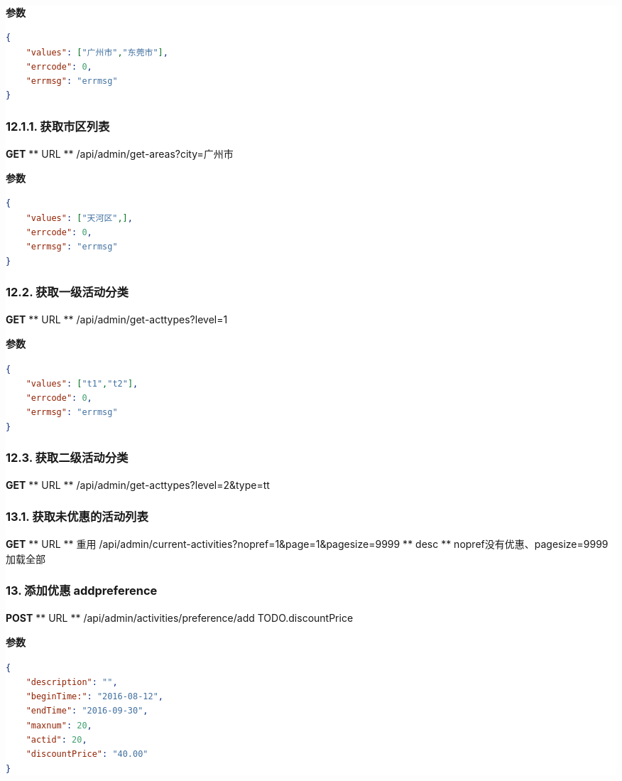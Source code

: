 **参数**
```json
{
	"values": ["广州市","东莞市"],
	"errcode": 0,
	"errmsg": "errmsg"
}
```

### 12.1.1. 获取市区列表
**GET**
** URL ** /api/admin/get-areas?city=广州市

**参数**
```json
{
	"values": ["天河区",],
	"errcode": 0,
	"errmsg": "errmsg"
}
```

### 12.2. 获取一级活动分类
**GET**
** URL ** /api/admin/get-acttypes?level=1

**参数**
```json
{
	"values": ["t1","t2"],
	"errcode": 0,
	"errmsg": "errmsg"
}
```

### 12.3. 获取二级活动分类
**GET**
** URL ** /api/admin/get-acttypes?level=2&type=tt


### 13.1. 获取未优惠的活动列表
**GET**
** URL ** 重用 /api/admin/current-activities?nopref=1&page=1&pagesize=9999
** desc ** nopref没有优惠、pagesize=9999加载全部

### 13. 添加优惠 addpreference
**POST**
** URL ** /api/admin/activities/preference/add TODO.discountPrice

**参数**
```json
{
	"description": "",
	"beginTime:": "2016-08-12",
	"endTime": "2016-09-30",
	"maxnum": 20,
	"actid": 20,
	"discountPrice": "40.00"
}
```
